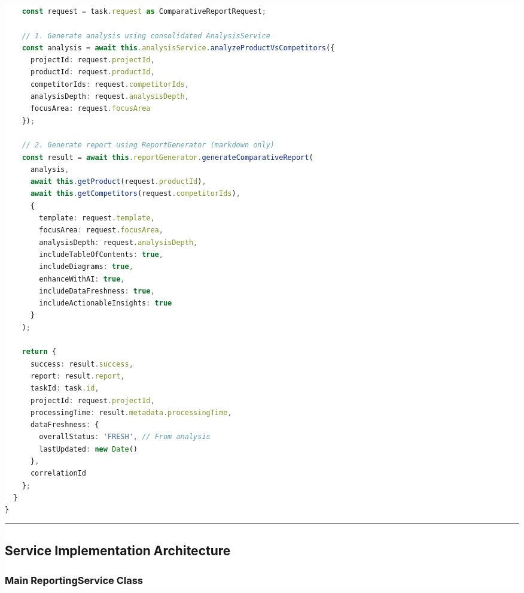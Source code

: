 ```typescript
    const request = task.request as ComparativeReportRequest;
    
    // 1. Generate analysis using consolidated AnalysisService
    const analysis = await this.analysisService.analyzeProductVsCompetitors({
      projectId: request.projectId,
      productId: request.productId,
      competitorIds: request.competitorIds,
      analysisDepth: request.analysisDepth,
      focusArea: request.focusArea
    });

    // 2. Generate report using ReportGenerator (markdown only)
    const result = await this.reportGenerator.generateComparativeReport(
      analysis,
      await this.getProduct(request.productId),
      await this.getCompetitors(request.competitorIds),
      {
        template: request.template,
        focusArea: request.focusArea,
        analysisDepth: request.analysisDepth,
        includeTableOfContents: true,
        includeDiagrams: true,
        enhanceWithAI: true,
        includeDataFreshness: true,
        includeActionableInsights: true
      }
    );

    return {
      success: result.success,
      report: result.report,
      taskId: task.id,
      projectId: request.projectId,
      processingTime: result.metadata.processingTime,
      dataFreshness: {
        overallStatus: 'FRESH', // From analysis
        lastUpdated: new Date()
      },
      correlationId
    };
  }
}
```

---

## Service Implementation Architecture

### Main ReportingService Class
